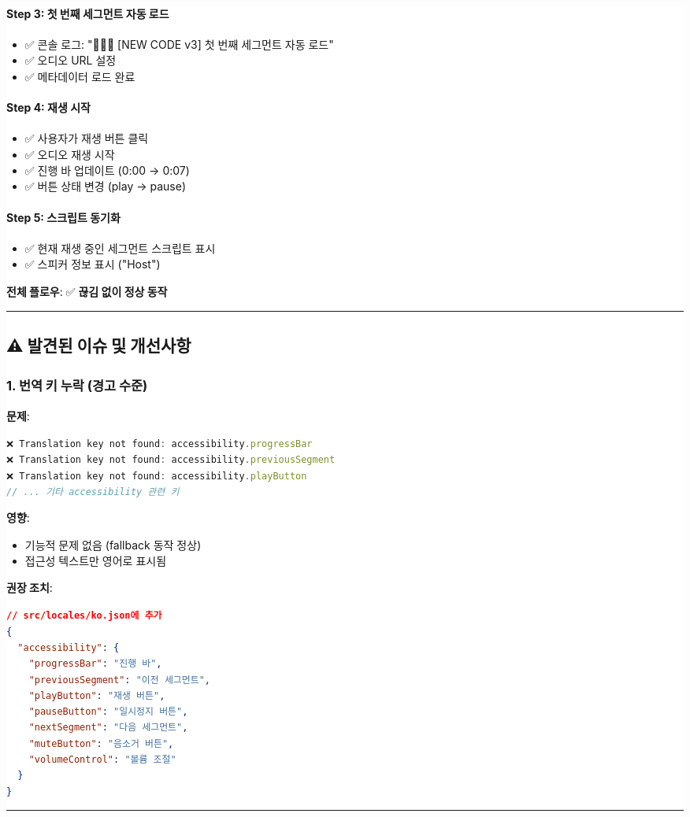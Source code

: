 #### Step 3: 첫 번째 세그먼트 자동 로드
- ✅ 콘솔 로그: "🎵🎵🎵 [NEW CODE v3] 첫 번째 세그먼트 자동 로드"
- ✅ 오디오 URL 설정
- ✅ 메타데이터 로드 완료

#### Step 4: 재생 시작
- ✅ 사용자가 재생 버튼 클릭
- ✅ 오디오 재생 시작
- ✅ 진행 바 업데이트 (0:00 → 0:07)
- ✅ 버튼 상태 변경 (play → pause)

#### Step 5: 스크립트 동기화
- ✅ 현재 재생 중인 세그먼트 스크립트 표시
- ✅ 스피커 정보 표시 ("Host")

**전체 플로우**: ✅ **끊김 없이 정상 동작**

---

## ⚠️ 발견된 이슈 및 개선사항

### 1. 번역 키 누락 (경고 수준)

**문제**:
```javascript
❌ Translation key not found: accessibility.progressBar
❌ Translation key not found: accessibility.previousSegment
❌ Translation key not found: accessibility.playButton
// ... 기타 accessibility 관련 키
```

**영향**:
- 기능적 문제 없음 (fallback 동작 정상)
- 접근성 텍스트만 영어로 표시됨

**권장 조치**:
```json
// src/locales/ko.json에 추가
{
  "accessibility": {
    "progressBar": "진행 바",
    "previousSegment": "이전 세그먼트",
    "playButton": "재생 버튼",
    "pauseButton": "일시정지 버튼",
    "nextSegment": "다음 세그먼트",
    "muteButton": "음소거 버튼",
    "volumeControl": "볼륨 조절"
  }
}
```

---

